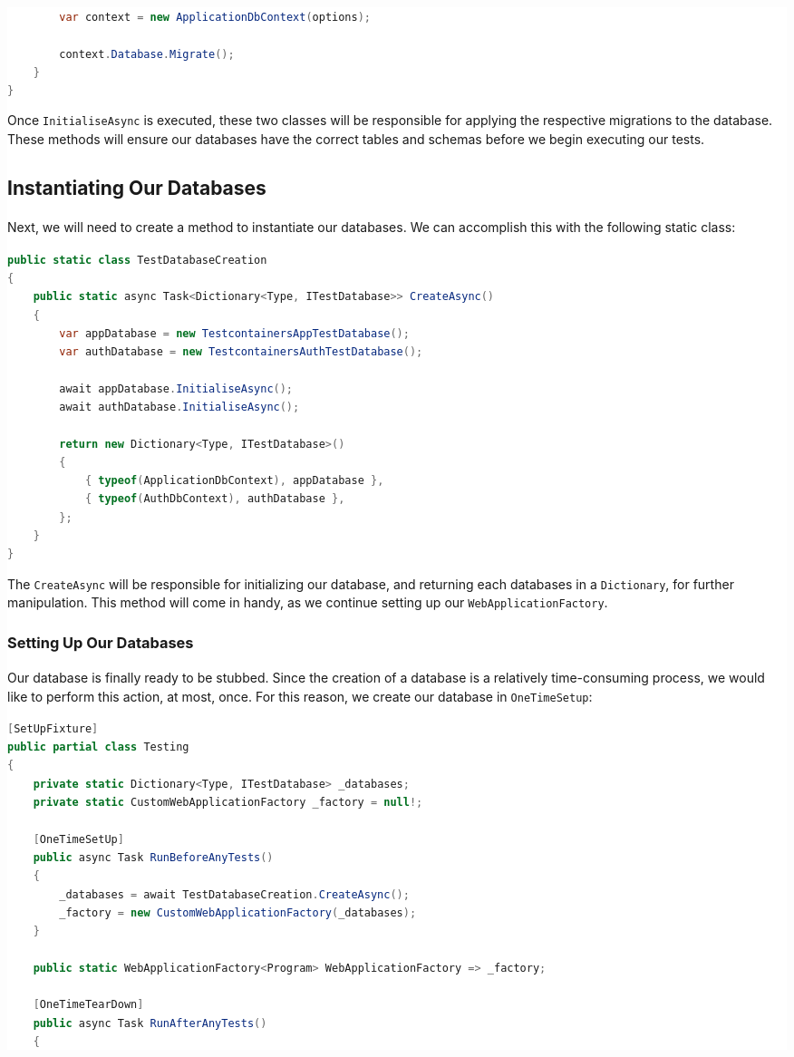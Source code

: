 ```c#
        var context = new ApplicationDbContext(options);

        context.Database.Migrate();
    }
}
```

Once `InitialiseAsync` is executed, these two classes will be responsible for applying the respective migrations to the database. These methods will ensure our databases have the correct tables and schemas before we begin executing our tests.

## Instantiating Our Databases

Next, we will need to create a method to instantiate our databases. We can accomplish this with the following static class: 

```c#
public static class TestDatabaseCreation
{
    public static async Task<Dictionary<Type, ITestDatabase>> CreateAsync()
    {
        var appDatabase = new TestcontainersAppTestDatabase();
        var authDatabase = new TestcontainersAuthTestDatabase();

        await appDatabase.InitialiseAsync();
        await authDatabase.InitialiseAsync();

        return new Dictionary<Type, ITestDatabase>()
        {
            { typeof(ApplicationDbContext), appDatabase },
            { typeof(AuthDbContext), authDatabase },
        };
    }
}
```

The `CreateAsync` will be responsible for initializing our database, and returning each databases in a `Dictionary`, for further manipulation. This method will come in handy, as we continue setting up our `WebApplicationFactory`.

### Setting Up Our Databases

Our database is finally ready to be stubbed. Since the creation of a database is a relatively time-consuming process, we would like to perform this action, at most, once. For this reason, we create our database in `OneTimeSetup`:

```c#
[SetUpFixture]
public partial class Testing
{
    private static Dictionary<Type, ITestDatabase> _databases;
    private static CustomWebApplicationFactory _factory = null!;

    [OneTimeSetUp]
    public async Task RunBeforeAnyTests()
    {
        _databases = await TestDatabaseCreation.CreateAsync();
        _factory = new CustomWebApplicationFactory(_databases);
    }

    public static WebApplicationFactory<Program> WebApplicationFactory => _factory;

    [OneTimeTearDown]
    public async Task RunAfterAnyTests()
    {
```